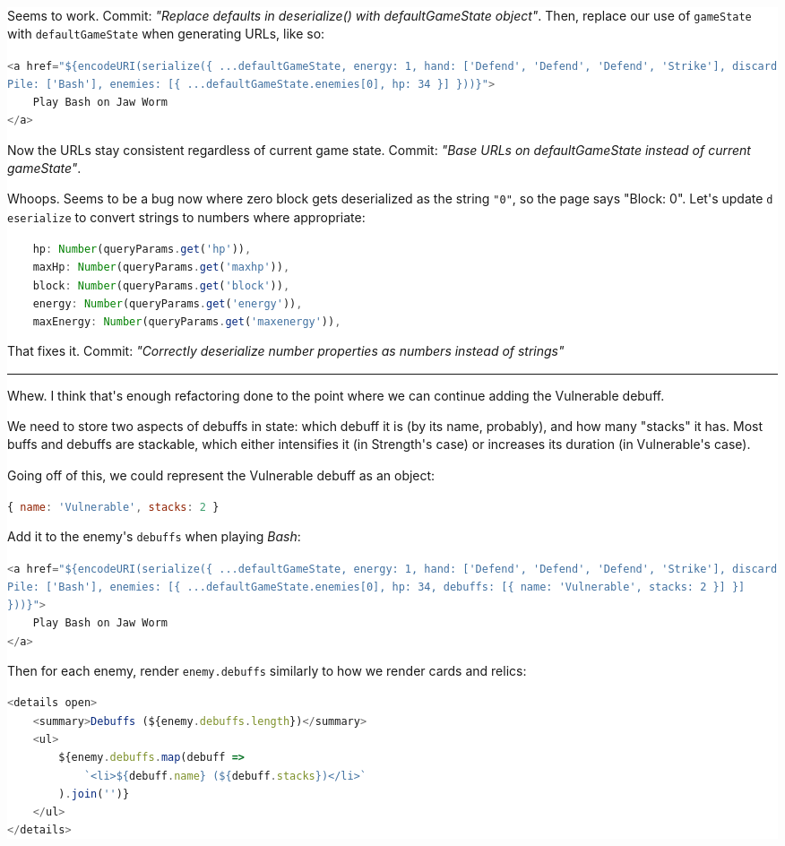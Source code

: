 Seems to work. Commit: _"Replace defaults in deserialize() with defaultGameState object"_. Then, replace our use of `gameState` with `defaultGameState` when generating URLs, like so:

```js
<a href="${encodeURI(serialize({ ...defaultGameState, energy: 1, hand: ['Defend', 'Defend', 'Defend', 'Strike'], discardPile: ['Bash'], enemies: [{ ...defaultGameState.enemies[0], hp: 34 }] }))}">
    Play Bash on Jaw Worm
</a>
```

Now the URLs stay consistent regardless of current game state. Commit: _"Base URLs on defaultGameState instead of current gameState"_.

Whoops. Seems to be a bug now where zero block gets deserialized as the string `"0"`, so the page says "Block: 0". Let's update `deserialize` to convert strings to numbers where appropriate:

```js
    hp: Number(queryParams.get('hp')),
    maxHp: Number(queryParams.get('maxhp')),
    block: Number(queryParams.get('block')),
    energy: Number(queryParams.get('energy')),
    maxEnergy: Number(queryParams.get('maxenergy')),
```

That fixes it. Commit: _"Correctly deserialize number properties as numbers instead of strings"_

---

Whew. I think that's enough refactoring done to the point where we can continue adding the Vulnerable debuff.

We need to store two aspects of debuffs in state: which debuff it is (by its name, probably), and how many "stacks" it has. Most buffs and debuffs are stackable, which either intensifies it (in Strength's case) or increases its duration (in Vulnerable's case).

Going off of this, we could represent the Vulnerable debuff as an object:

```js
{ name: 'Vulnerable', stacks: 2 }
```

Add it to the enemy's `debuffs` when playing _Bash_:

```js
<a href="${encodeURI(serialize({ ...defaultGameState, energy: 1, hand: ['Defend', 'Defend', 'Defend', 'Strike'], discardPile: ['Bash'], enemies: [{ ...defaultGameState.enemies[0], hp: 34, debuffs: [{ name: 'Vulnerable', stacks: 2 }] }] }))}">
    Play Bash on Jaw Worm
</a>
```

Then for each enemy, render `enemy.debuffs` similarly to how we render cards and relics:
```js
<details open>
    <summary>Debuffs (${enemy.debuffs.length})</summary>
    <ul>
        ${enemy.debuffs.map(debuff =>
            `<li>${debuff.name} (${debuff.stacks})</li>`
        ).join('')}
    </ul>
</details>
```
